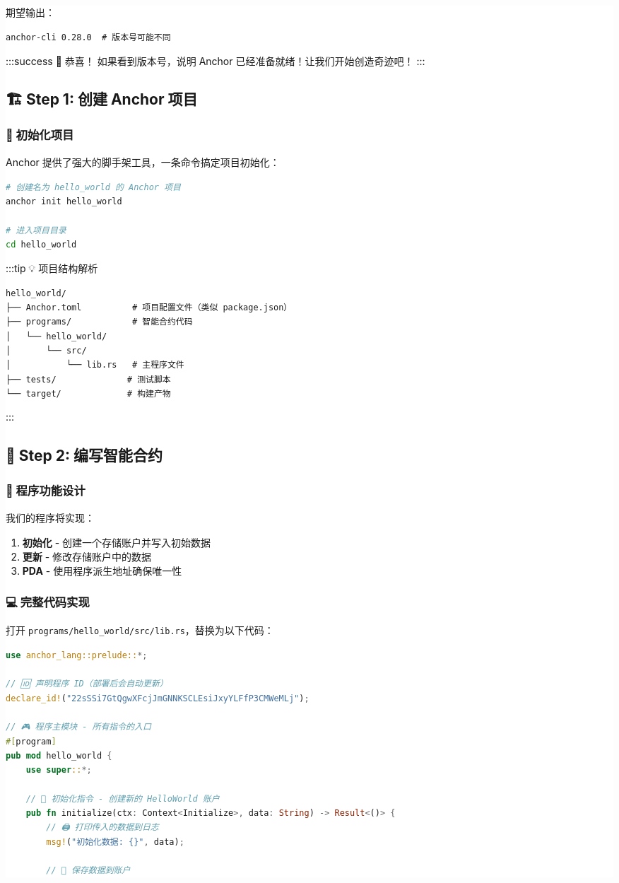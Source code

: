 期望输出：
```
anchor-cli 0.28.0  # 版本号可能不同
```

:::success 🎉 恭喜！
如果看到版本号，说明 Anchor 已经准备就绪！让我们开始创造奇迹吧！
:::

## 🏗️ Step 1: 创建 Anchor 项目

### 🎨 初始化项目

Anchor 提供了强大的脚手架工具，一条命令搞定项目初始化：

```bash
# 创建名为 hello_world 的 Anchor 项目
anchor init hello_world

# 进入项目目录
cd hello_world
```

:::tip 💡 项目结构解析
```
hello_world/
├── Anchor.toml          # 项目配置文件（类似 package.json）
├── programs/            # 智能合约代码
│   └── hello_world/
│       └── src/
│           └── lib.rs   # 主程序文件
├── tests/              # 测试脚本
└── target/             # 构建产物
```
:::

## 📝 Step 2: 编写智能合约

### 🎯 程序功能设计

我们的程序将实现：
1. **初始化** - 创建一个存储账户并写入初始数据
2. **更新** - 修改存储账户中的数据
3. **PDA** - 使用程序派生地址确保唯一性

### 💻 完整代码实现

打开 `programs/hello_world/src/lib.rs`，替换为以下代码：

```rust
use anchor_lang::prelude::*;

// 🆔 声明程序 ID（部署后会自动更新）
declare_id!("22sSSi7GtQgwXFcjJmGNNKSCLEsiJxyYLFfP3CMWeMLj");

// 🎮 程序主模块 - 所有指令的入口
#[program]
pub mod hello_world {
    use super::*;

    // 📝 初始化指令 - 创建新的 HelloWorld 账户
    pub fn initialize(ctx: Context<Initialize>, data: String) -> Result<()> {
        // 🖨️ 打印传入的数据到日志
        msg!("初始化数据: {}", data);

        // 💾 保存数据到账户
```